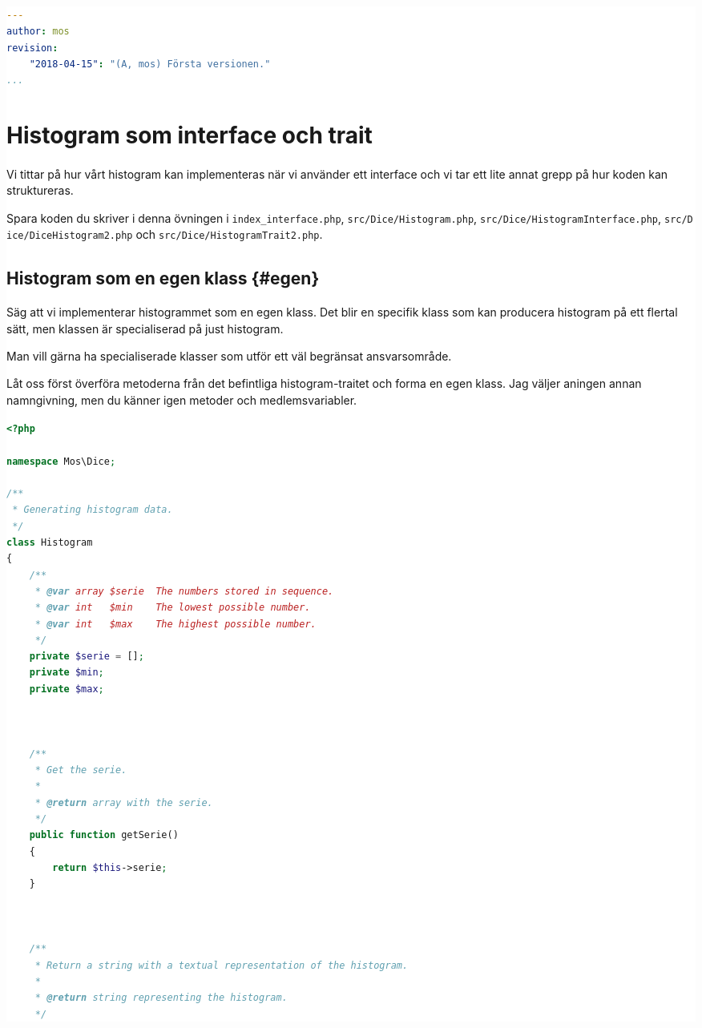 ```yaml
---
author: mos
revision:
    "2018-04-15": "(A, mos) Första versionen."
...
```

Histogram som interface och trait
==================================

Vi tittar på hur vårt histogram kan implementeras när vi använder ett interface och vi tar ett lite annat grepp på hur koden kan struktureras.

Spara koden du skriver i denna övningen i `index_interface.php`, `src/Dice/Histogram.php`, `src/Dice/HistogramInterface.php`, `src/Dice/DiceHistogram2.php` och `src/Dice/HistogramTrait2.php`.



Histogram som en egen klass {#egen}
----------------------------------

Säg att vi implementerar histogrammet som en egen klass. Det blir en specifik klass som kan producera histogram på ett flertal sätt, men klassen är specialiserad på just histogram.

Man vill gärna ha specialiserade klasser som utför ett väl begränsat ansvarsområde.

Låt oss först överföra metoderna från det befintliga histogram-traitet och forma en egen klass. Jag väljer aningen annan namngivning, men du känner igen metoder och medlemsvariabler.

```php
<?php

namespace Mos\Dice;

/**
 * Generating histogram data.
 */
class Histogram
{
    /**
     * @var array $serie  The numbers stored in sequence.
     * @var int   $min    The lowest possible number.
     * @var int   $max    The highest possible number.
     */
    private $serie = [];
    private $min;
    private $max;



    /**
     * Get the serie.
     *
     * @return array with the serie.
     */
    public function getSerie()
    {
        return $this->serie;
    }



    /**
     * Return a string with a textual representation of the histogram.
     *
     * @return string representing the histogram.
     */
```